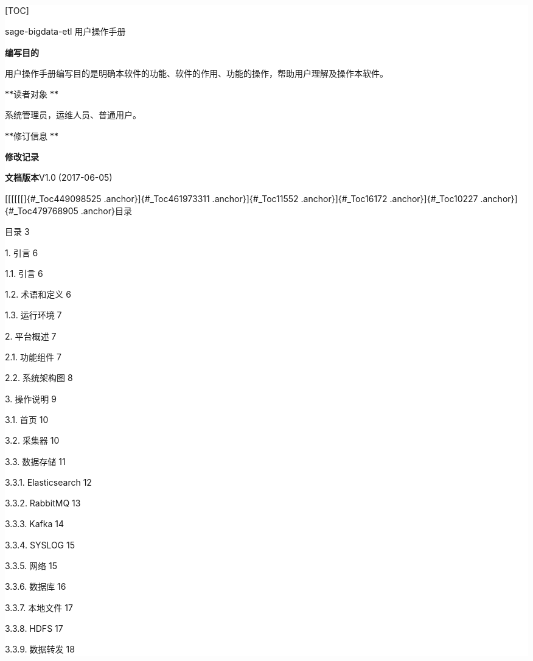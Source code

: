 [TOC]

sage-bigdata-etl 用户操作手册


**编写目的**

用户操作手册编写目的是明确本软件的功能、软件的作用、功能的操作，帮助用户理解及操作本软件。

**读者对象 **

系统管理员，运维人员、普通用户。

**修订信息 **

**修改记录**

**文档版本**V1.0 (2017-06-05)

[[[[[[]{#_Toc449098525 .anchor}]{#_Toc461973311 .anchor}]{#_Toc11552
.anchor}]{#_Toc16172 .anchor}]{#_Toc10227 .anchor}]{#_Toc479768905
.anchor}目录

目录 3

1\. 引言 6

1.1. 引言 6

1.2. 术语和定义 6

1.3. 运行环境 7

2\. 平台概述 7

2.1. 功能组件 7

2.2. 系统架构图 8

3\. 操作说明 9

3.1. 首页 10

3.2. 采集器 10

3.3. 数据存储 11

3.3.1. Elasticsearch 12

3.3.2. RabbitMQ 13

3.3.3. Kafka 14

3.3.4. SYSLOG 15

3.3.5. 网络 15

3.3.6. 数据库 16

3.3.7. 本地文件 17

3.3.8. HDFS 17

3.3.9. 数据转发 18
